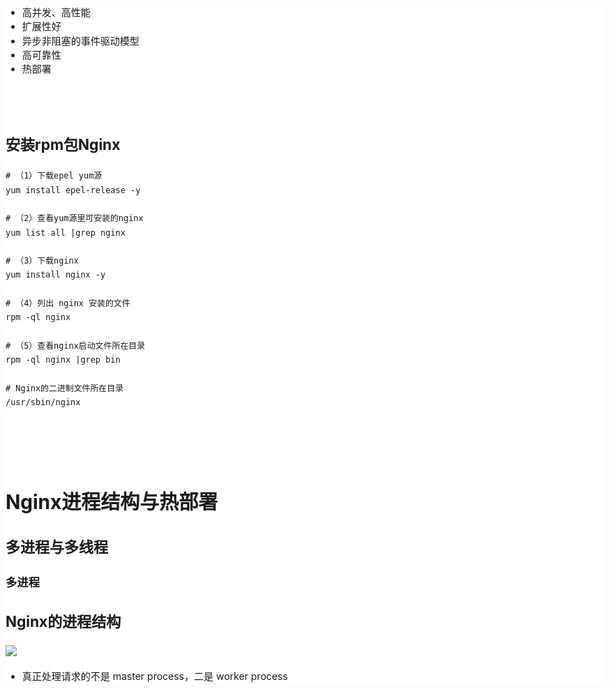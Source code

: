 - 高并发、高性能
- 扩展性好
- 异步非阻塞的事件驱动模型
- 高可靠性
- 热部署

<br>

<br>

## 安装rpm包Nginx

```shell
# （1）下载epel yum源
yum install epel-release -y

# （2）查看yum源里可安装的nginx
yum list all |grep nginx

# （3）下载nginx
yum install nginx -y

# （4）列出 nginx 安装的文件
rpm -ql nginx
	
# （5）查看nginx启动文件所在目录
rpm -ql nginx |grep bin

# Nginx的二进制文件所在目录
/usr/sbin/nginx
```

<br>

<br>

<br>

# Nginx进程结构与热部署

## 多进程与多线程

### 多进程



## Nginx的进程结构

<img src="https://cdn.jsdelivr.net/gh/sonzonzy/image-hosting@main/blog-img-bed/56b03da1dfa88b5a292f320a90fbb9d.2bzqwmpmcuas.webp" width="70%"/>

- 真正处理请求的不是 master process，二是 worker process

